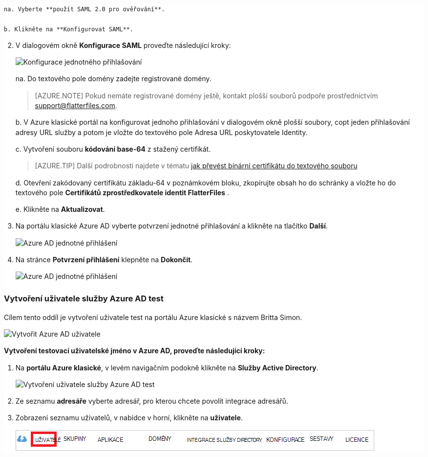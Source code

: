     na. Vyberte **použít SAML 2.0 pro ověřování**.

    b. Klikněte na **Konfigurovat SAML**.



2. V dialogovém okně **Konfigurace SAML** proveďte následující kroky: 

    ![Konfigurace jednotného přihlašování](./media/active-directory-saas-flatter-files-tutorial/tutorial_flatter_files_08.png)  

    na. Do textového pole domény zadejte registrované domény.

    > [AZURE.NOTE] Pokud nemáte registrované domény ještě, kontakt plošší souborů podpoře prostřednictvím [support@flatterfiles.com](mailto:support@flatterfiles.com).
    
    b. V Azure klasické portál na konfigurovat jednoho přihlašování v dialogovém okně plošší soubory, copt jeden přihlašování adresy URL služby a potom je vložte do textového pole Adresa URL poskytovatele Identity.

    c.  Vytvoření souboru **kódování base-64** z stažený certifikát.  

    >[AZURE.TIP] Další podrobnosti najdete v tématu [jak převést binární certifikátu do textového souboru](http://youtu.be/PlgrzUZ-Y1o)

    d.  Otevření zakódovaný certifikátu základu-64 v poznámkovém bloku, zkopírujte obsah ho do schránky a vložte ho do textového pole **Certifikátů zprostředkovatele identit FlatterFiles** .

    e. Klikněte na **Aktualizovat**.

6. Na portálu klasické Azure AD vyberte potvrzení jednotné přihlašování a klikněte na tlačítko **Další**. 

    ![Azure AD jednotné přihlášení][10]

7. Na stránce **Potvrzení přihlášení** klepněte na **Dokončit**.  

    ![Azure AD jednotné přihlášení][11]




### <a name="creating-an-azure-ad-test-user"></a>Vytvoření uživatele služby Azure AD test
Cílem tento oddíl je vytvoření uživatele test na portálu Azure klasické s názvem Britta Simon.

![Vytvořit Azure AD uživatele][20]

**Vytvoření testovací uživatelské jméno v Azure AD, proveďte následující kroky:**

1. Na **portálu Azure klasické**, v levém navigačním podokně klikněte na **Služby Active Directory**.

    ![Vytvoření uživatele služby Azure AD test](./media/active-directory-saas-flatter-files-tutorial/create_aaduser_09.png) 

2. Ze seznamu **adresáře** vyberte adresář, pro kterou chcete povolit integrace adresářů.

3. Zobrazení seznamu uživatelů, v nabídce v horní, klikněte na **uživatele**.

    ![Vytvoření uživatele služby Azure AD test](./media/active-directory-saas-flatter-files-tutorial/create_aaduser_03.png) 
 

[1]: ./media/active-directory-saas-flatter-files-tutorial/tutorial_general_01.png
[2]: ./media/active-directory-saas-flatter-files-tutorial/tutorial_general_02.png
[3]: ./media/active-directory-saas-flatter-files-tutorial/tutorial_general_03.png
[4]: ./media/active-directory-saas-flatter-files-tutorial/tutorial_general_04.png
[6]: ./media/active-directory-saas-flatter-files-tutorial/tutorial_general_05.png
[10]: ./media/active-directory-saas-flatter-files-tutorial/tutorial_general_06.png
[11]: ./media/active-directory-saas-flatter-files-tutorial/tutorial_general_07.png
[20]: ./media/active-directory-saas-flatter-files-tutorial/tutorial_general_100.png
[200]: ./media/active-directory-saas-flatter-files-tutorial/tutorial_general_200.png
[201]: ./media/active-directory-saas-flatter-files-tutorial/tutorial_general_201.png
[203]: ./media/active-directory-saas-flatter-files-tutorial/tutorial_general_203.png
[204]: ./media/active-directory-saas-flatter-files-tutorial/tutorial_general_204.png
[205]: ./media/active-directory-saas-flatter-files-tutorial/tutorial_general_205.png